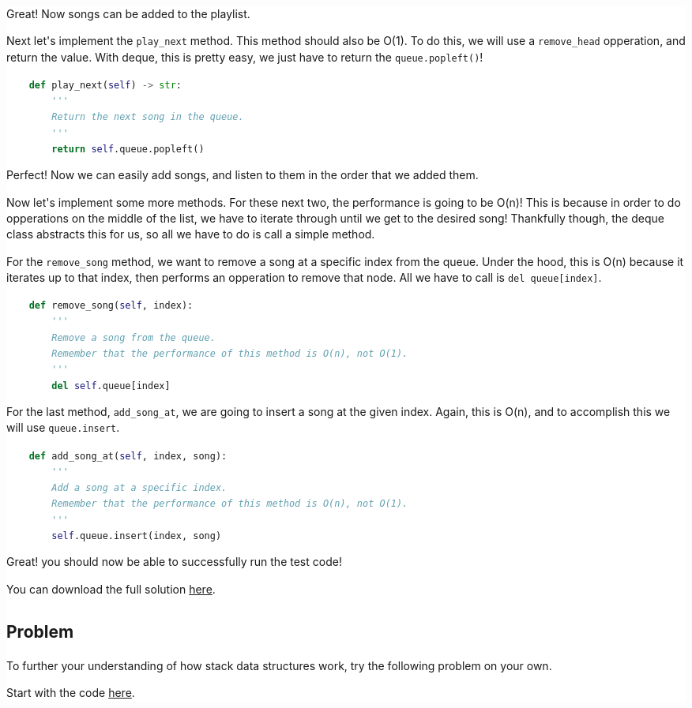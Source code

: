 Great! Now songs can be added to the playlist.

Next let's implement the `play_next` method. This method should also be O(1). To do this, we will use a `remove_head` opperation, and return the value. With deque, this is pretty easy, we just have to return the `queue.popleft()`!

```Python
    def play_next(self) -> str:
        '''
        Return the next song in the queue.
        '''
        return self.queue.popleft()
```

Perfect! Now we can easily add songs, and listen to them in the order that we added them.

Now let's implement some more methods. For these next two, the performance is going to be O(n)! This is because in order to do opperations on the middle of the list, we have to iterate through until we get to the desired song! Thankfully though, the deque class abstracts this for us, so all we have to do is call a simple method.

For the `remove_song` method, we want to remove a song at a specific index from the queue. Under the hood, this is O(n) because it iterates up to that index, then performs an opperation to remove that node. All we have to call is `del queue[index]`.

```Python
    def remove_song(self, index):
        '''
        Remove a song from the queue.
        Remember that the performance of this method is O(n), not O(1).
        '''
        del self.queue[index]
```

For the last method, `add_song_at`, we are going to insert a song at the given index. Again, this is O(n), and to accomplish this we will use `queue.insert`.

```Python
    def add_song_at(self, index, song):
        '''
        Add a song at a specific index.
        Remember that the performance of this method is O(n), not O(1).
        '''
        self.queue.insert(index, song)
```

Great! you should now be able to successfully run the test code!

You can download the full solution [here](linked_list/linkedlist_finished_example.py).

## Problem

To further your understanding of how stack data structures work, try the following problem on your own.

Start with the code [here](linked_list/linkedlistproblem.py).
